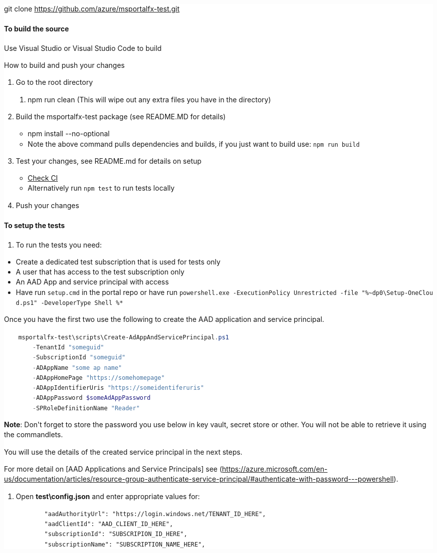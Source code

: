 git clone https://github.com/azure/msportalfx-test.git

<a name="msportalfx-test-scenarios-contributing-to-build-the-source"></a>
#### To build the source

Use Visual Studio or Visual Studio Code to build

How to build and push your changes

1. Go to the root directory
    1. npm run clean  (This will wipe out any extra files you have in the directory)
1. Build the msportalfx-test package (see README.MD for details)
    - npm install --no-optional
    - Note the above command pulls dependencies and builds, if you just want to build use: `npm run build`
1.   Test your changes, see README.md for details on setup
        - [Check CI]( https://portalfxci.azure-test.net/view/MsPortalFx/)
        - Alternatively run `npm test` to run tests locally

1. Push your changes


<a name="msportalfx-test-scenarios-contributing-to-setup-the-tests"></a>
#### To setup the tests

1. To run the tests you need:

- Create a dedicated test subscription that is used for tests only
- A user that has access to the test subscription only
- An AAD App and service principal with access
- Have run `setup.cmd` in the portal repo or have run `powershell.exe -ExecutionPolicy Unrestricted -file "%~dp0\Setup-OneCloud.ps1" -DeveloperType Shell %*`

Once you have the first two use the following to create the AAD application and service principal.

```powershell 
    msportalfx-test\scripts\Create-AdAppAndServicePrincipal.ps1 
        -TenantId "someguid" 
        -SubscriptionId "someguid" 
        -ADAppName "some ap name" 
        -ADAppHomePage "https://somehomepage" 
        -ADAppIdentifierUris "https://someidentiferuris" 
        -ADAppPassword $someAdAppPassword 
        -SPRoleDefinitionName "Reader" 
```

**Note**: Don't forget to store the password you use below in key vault, secret store or other. You will not be able to retrieve it using the commandlets. 

You will use the details of the created service principal in the next steps.  

For more detail on [AAD Applications and Service Principals] see (https://azure.microsoft.com/en-us/documentation/articles/resource-group-authenticate-service-principal/#authenticate-with-password---powershell).  

1. Open **test\config.json** and enter appropriate values for:
    ```
            "aadAuthorityUrl": "https://login.windows.net/TENANT_ID_HERE",
            "aadClientId": "AAD_CLIENT_ID_HERE",
            "subscriptionId": "SUBSCRIPION_ID_HERE",
            "subscriptionName": "SUBSCRIPTION_NAME_HERE",
    ```


[FileSetTestFrameworkPropertyMocha]: /docs/media/msportalfx-test/FileSetTestFrameworkPropertyMocha.png
[NewTypeScriptNodeJsExistingProject]: /docs/media/msportalfx-test/NewTypeScriptNodeJsExistingProject.png